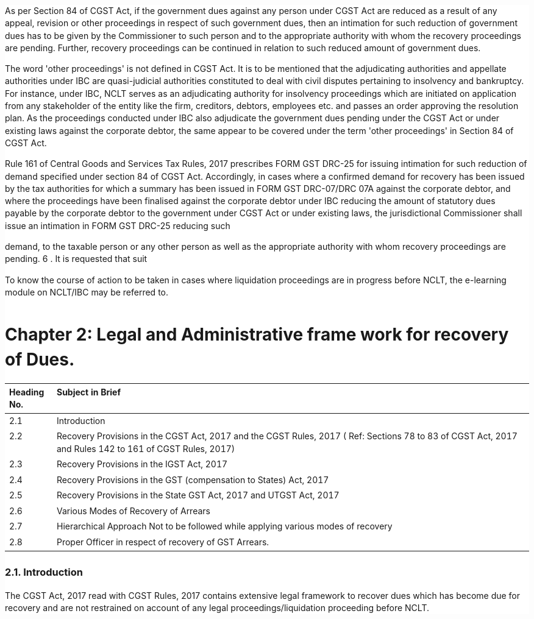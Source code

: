 As per Section 84 of CGST Act, if the government dues against any person under CGST Act are reduced as a result of any appeal, revision or other proceedings in respect of such government dues, then an intimation for such reduction of government dues has to be given by the Commissioner to such person and to the appropriate authority with whom the recovery proceedings are pending. Further, recovery proceedings can be continued in relation to such reduced amount of government dues.

The word 'other proceedings' is not defined in CGST Act. It is to be mentioned that the adjudicating authorities and appellate authorities under IBC are quasi-judicial authorities constituted to deal with civil disputes pertaining to insolvency and bankruptcy. For instance, under IBC, NCLT serves as an adjudicating authority for insolvency proceedings which are initiated on application from any stakeholder of the entity like the firm, creditors, debtors, employees etc. and passes an order approving the resolution plan. As the proceedings conducted under IBC also adjudicate the government dues pending under the CGST Act or under existing laws against the corporate debtor, the same appear to be covered under the term 'other proceedings' in Section 84 of CGST Act.

Rule 161 of Central Goods and Services Tax Rules, 2017 prescribes FORM GST DRC-25 for issuing intimation for such reduction of demand specified under section 84 of CGST Act. Accordingly, in cases where a confirmed demand for recovery has been issued by the tax authorities for which a summary has been issued in FORM GST DRC-07/DRC 07A against the corporate debtor, and where the proceedings have been finalised against the corporate debtor under IBC reducing the amount of statutory dues payable by the corporate debtor to the government under CGST Act or under existing laws, the jurisdictional Commissioner shall issue an intimation in FORM GST DRC-25 reducing such

demand, to the taxable person or any other person as well as the appropriate authority with whom recovery proceedings are pending. 6 . It is requested that suit

To know the course of action to be taken in cases where liquidation proceedings are in progress before NCLT, the e-learning module on NCLT/IBC may be referred to.

# Chapter 2: Legal and Administrative frame work for recovery of Dues.

| Heading No. | Subject in Brief                                                                                                                                         |
| :---------- | :------------------------------------------------------------------------------------------------------------------------------------------------------- |
| 2.1         | Introduction                                                                                                                                             |
| 2.2         | Recovery Provisions in the CGST Act, 2017 and the CGST Rules, 2017 ( Ref: Sections 78 to 83 of CGST Act, 2017 and Rules 142 to 161 of CGST Rules, 2017) |
| 2.3         | Recovery Provisions in the IGST Act, 2017                                                                                                                |
| 2.4         | Recovery Provisions in the GST (compensation to States) Act, 2017                                                                                        |
| 2.5         | Recovery Provisions in the State GST Act, 2017 and UTGST Act, 2017                                                                                       |
| 2.6         | Various Modes of Recovery of Arrears                                                                                                                     |
| 2.7         | Hierarchical Approach Not to be followed while applying various modes of  recovery                                                                       |
| 2.8         | Proper Officer in respect of recovery of GST Arrears.                                                                                                    |

### 2.1. Introduction

The CGST Act, 2017 read with CGST Rules, 2017 contains extensive legal framework to recover dues which has become due for recovery and are not restrained on account of any legal proceedings/liquidation proceeding before NCLT.

